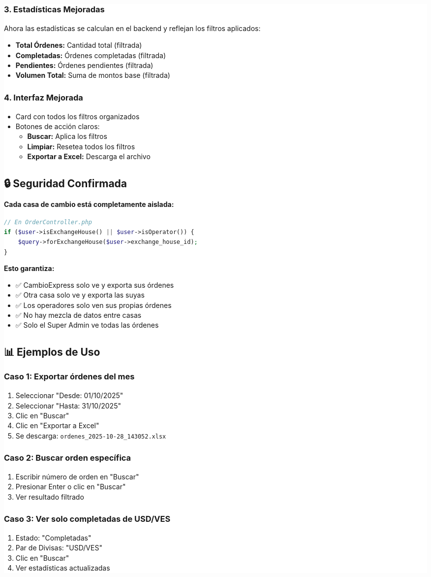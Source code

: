 ### 3. **Estadísticas Mejoradas**

Ahora las estadísticas se calculan en el backend y reflejan los filtros aplicados:

- **Total Órdenes:** Cantidad total (filtrada)
- **Completadas:** Órdenes completadas (filtrada)
- **Pendientes:** Órdenes pendientes (filtrada)
- **Volumen Total:** Suma de montos base (filtrada)

### 4. **Interfaz Mejorada**

- Card con todos los filtros organizados
- Botones de acción claros:
  - **Buscar:** Aplica los filtros
  - **Limpiar:** Resetea todos los filtros
  - **Exportar a Excel:** Descarga el archivo

## 🔒 Seguridad Confirmada

**Cada casa de cambio está completamente aislada:**

```php
// En OrderController.php
if ($user->isExchangeHouse() || $user->isOperator()) {
    $query->forExchangeHouse($user->exchange_house_id);
}
```

**Esto garantiza:**
- ✅ CambioExpress solo ve y exporta sus órdenes
- ✅ Otra casa solo ve y exporta las suyas
- ✅ Los operadores solo ven sus propias órdenes
- ✅ No hay mezcla de datos entre casas
- ✅ Solo el Super Admin ve todas las órdenes

## 📊 Ejemplos de Uso

### Caso 1: Exportar órdenes del mes
1. Seleccionar "Desde: 01/10/2025"
2. Seleccionar "Hasta: 31/10/2025"
3. Clic en "Buscar"
4. Clic en "Exportar a Excel"
5. Se descarga: `ordenes_2025-10-28_143052.xlsx`

### Caso 2: Buscar orden específica
1. Escribir número de orden en "Buscar"
2. Presionar Enter o clic en "Buscar"
3. Ver resultado filtrado

### Caso 3: Ver solo completadas de USD/VES
1. Estado: "Completadas"
2. Par de Divisas: "USD/VES"
3. Clic en "Buscar"
4. Ver estadísticas actualizadas
